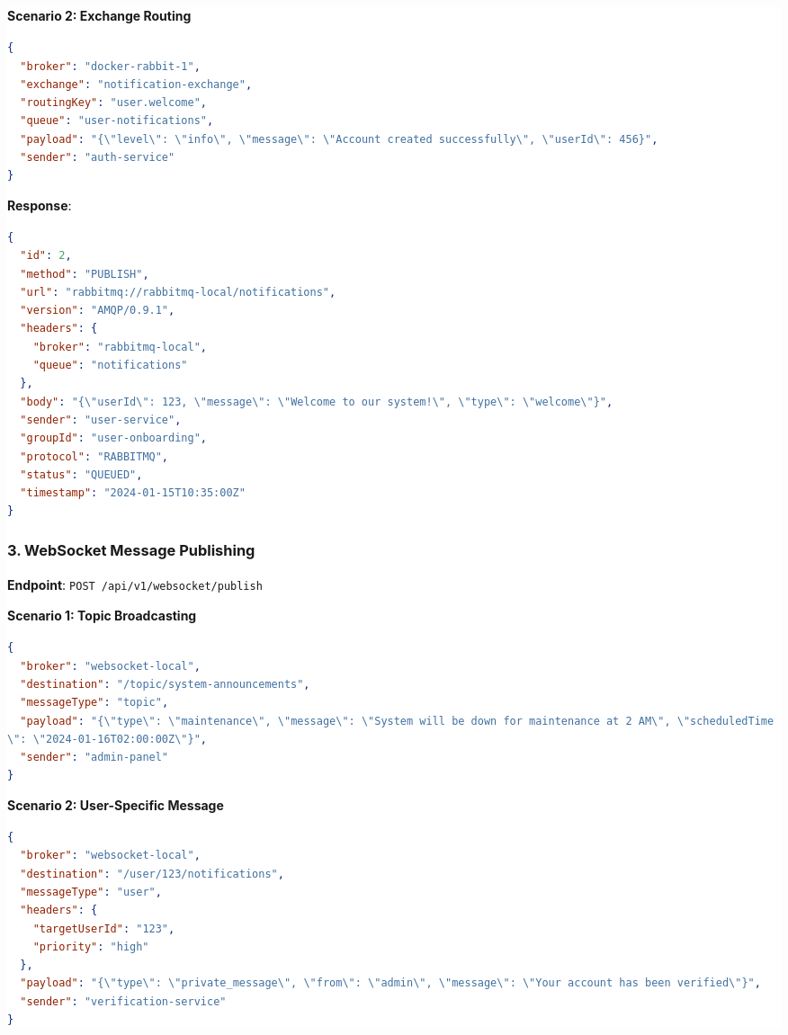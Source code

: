 **Scenario 2: Exchange Routing**
```json
{
  "broker": "docker-rabbit-1", 
  "exchange": "notification-exchange",
  "routingKey": "user.welcome",
  "queue": "user-notifications",
  "payload": "{\"level\": \"info\", \"message\": \"Account created successfully\", \"userId\": 456}",
  "sender": "auth-service"
}
```

**Response**:
```json
{
  "id": 2,
  "method": "PUBLISH",
  "url": "rabbitmq://rabbitmq-local/notifications", 
  "version": "AMQP/0.9.1",
  "headers": {
    "broker": "rabbitmq-local",
    "queue": "notifications"
  },
  "body": "{\"userId\": 123, \"message\": \"Welcome to our system!\", \"type\": \"welcome\"}",
  "sender": "user-service",
  "groupId": "user-onboarding",
  "protocol": "RABBITMQ",
  "status": "QUEUED",
  "timestamp": "2024-01-15T10:35:00Z"
}
```

### 3. WebSocket Message Publishing

**Endpoint**: `POST /api/v1/websocket/publish`

**Scenario 1: Topic Broadcasting**
```json
{
  "broker": "websocket-local",
  "destination": "/topic/system-announcements",
  "messageType": "topic",
  "payload": "{\"type\": \"maintenance\", \"message\": \"System will be down for maintenance at 2 AM\", \"scheduledTime\": \"2024-01-16T02:00:00Z\"}",
  "sender": "admin-panel"
}
```

**Scenario 2: User-Specific Message**
```json
{
  "broker": "websocket-local", 
  "destination": "/user/123/notifications",
  "messageType": "user",
  "headers": {
    "targetUserId": "123",
    "priority": "high"
  },
  "payload": "{\"type\": \"private_message\", \"from\": \"admin\", \"message\": \"Your account has been verified\"}",
  "sender": "verification-service"
}
```
